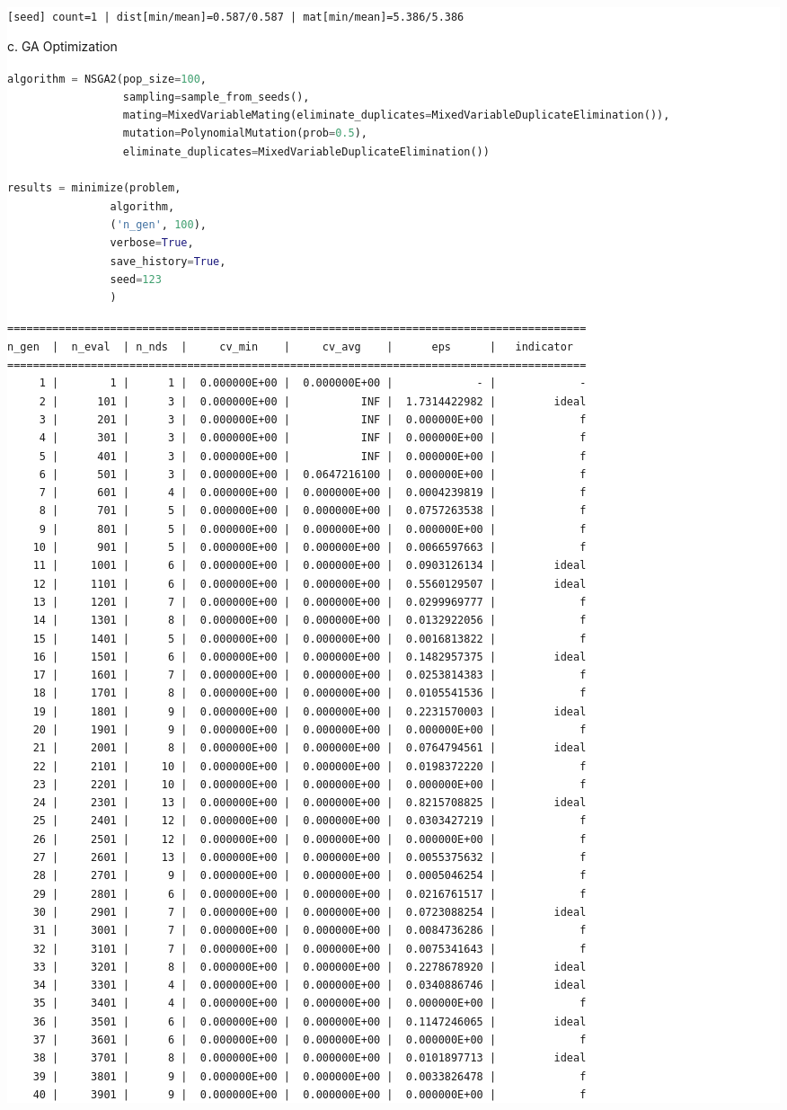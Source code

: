 
    [seed] count=1 | dist[min/mean]=0.587/0.587 | mat[min/mean]=5.386/5.386
    

c. GA Optimization


```python
algorithm = NSGA2(pop_size=100,
                  sampling=sample_from_seeds(),
                  mating=MixedVariableMating(eliminate_duplicates=MixedVariableDuplicateElimination()),
                  mutation=PolynomialMutation(prob=0.5),
                  eliminate_duplicates=MixedVariableDuplicateElimination())

results = minimize(problem,
                algorithm,
                ('n_gen', 100),
                verbose=True,
                save_history=True,
                seed=123
                )
```

    ==========================================================================================
    n_gen  |  n_eval  | n_nds  |     cv_min    |     cv_avg    |      eps      |   indicator  
    ==========================================================================================
         1 |        1 |      1 |  0.000000E+00 |  0.000000E+00 |             - |             -
         2 |      101 |      3 |  0.000000E+00 |           INF |  1.7314422982 |         ideal
         3 |      201 |      3 |  0.000000E+00 |           INF |  0.000000E+00 |             f
         4 |      301 |      3 |  0.000000E+00 |           INF |  0.000000E+00 |             f
         5 |      401 |      3 |  0.000000E+00 |           INF |  0.000000E+00 |             f
         6 |      501 |      3 |  0.000000E+00 |  0.0647216100 |  0.000000E+00 |             f
         7 |      601 |      4 |  0.000000E+00 |  0.000000E+00 |  0.0004239819 |             f
         8 |      701 |      5 |  0.000000E+00 |  0.000000E+00 |  0.0757263538 |             f
         9 |      801 |      5 |  0.000000E+00 |  0.000000E+00 |  0.000000E+00 |             f
        10 |      901 |      5 |  0.000000E+00 |  0.000000E+00 |  0.0066597663 |             f
        11 |     1001 |      6 |  0.000000E+00 |  0.000000E+00 |  0.0903126134 |         ideal
        12 |     1101 |      6 |  0.000000E+00 |  0.000000E+00 |  0.5560129507 |         ideal
        13 |     1201 |      7 |  0.000000E+00 |  0.000000E+00 |  0.0299969777 |             f
        14 |     1301 |      8 |  0.000000E+00 |  0.000000E+00 |  0.0132922056 |             f
        15 |     1401 |      5 |  0.000000E+00 |  0.000000E+00 |  0.0016813822 |             f
        16 |     1501 |      6 |  0.000000E+00 |  0.000000E+00 |  0.1482957375 |         ideal
        17 |     1601 |      7 |  0.000000E+00 |  0.000000E+00 |  0.0253814383 |             f
        18 |     1701 |      8 |  0.000000E+00 |  0.000000E+00 |  0.0105541536 |             f
        19 |     1801 |      9 |  0.000000E+00 |  0.000000E+00 |  0.2231570003 |         ideal
        20 |     1901 |      9 |  0.000000E+00 |  0.000000E+00 |  0.000000E+00 |             f
        21 |     2001 |      8 |  0.000000E+00 |  0.000000E+00 |  0.0764794561 |         ideal
        22 |     2101 |     10 |  0.000000E+00 |  0.000000E+00 |  0.0198372220 |             f
        23 |     2201 |     10 |  0.000000E+00 |  0.000000E+00 |  0.000000E+00 |             f
        24 |     2301 |     13 |  0.000000E+00 |  0.000000E+00 |  0.8215708825 |         ideal
        25 |     2401 |     12 |  0.000000E+00 |  0.000000E+00 |  0.0303427219 |             f
        26 |     2501 |     12 |  0.000000E+00 |  0.000000E+00 |  0.000000E+00 |             f
        27 |     2601 |     13 |  0.000000E+00 |  0.000000E+00 |  0.0055375632 |             f
        28 |     2701 |      9 |  0.000000E+00 |  0.000000E+00 |  0.0005046254 |             f
        29 |     2801 |      6 |  0.000000E+00 |  0.000000E+00 |  0.0216761517 |             f
        30 |     2901 |      7 |  0.000000E+00 |  0.000000E+00 |  0.0723088254 |         ideal
        31 |     3001 |      7 |  0.000000E+00 |  0.000000E+00 |  0.0084736286 |             f
        32 |     3101 |      7 |  0.000000E+00 |  0.000000E+00 |  0.0075341643 |             f
        33 |     3201 |      8 |  0.000000E+00 |  0.000000E+00 |  0.2278678920 |         ideal
        34 |     3301 |      4 |  0.000000E+00 |  0.000000E+00 |  0.0340886746 |         ideal
        35 |     3401 |      4 |  0.000000E+00 |  0.000000E+00 |  0.000000E+00 |             f
        36 |     3501 |      6 |  0.000000E+00 |  0.000000E+00 |  0.1147246065 |         ideal
        37 |     3601 |      6 |  0.000000E+00 |  0.000000E+00 |  0.000000E+00 |             f
        38 |     3701 |      8 |  0.000000E+00 |  0.000000E+00 |  0.0101897713 |         ideal
        39 |     3801 |      9 |  0.000000E+00 |  0.000000E+00 |  0.0033826478 |             f
        40 |     3901 |      9 |  0.000000E+00 |  0.000000E+00 |  0.000000E+00 |             f